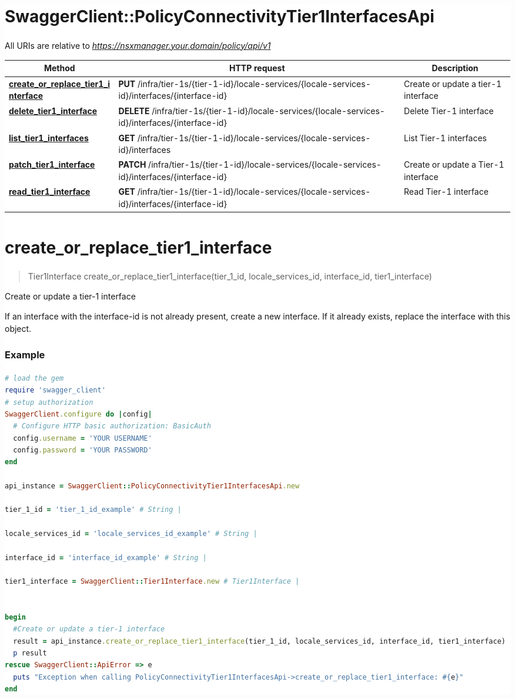 # SwaggerClient::PolicyConnectivityTier1InterfacesApi

All URIs are relative to *https://nsxmanager.your.domain/policy/api/v1*

Method | HTTP request | Description
------------- | ------------- | -------------
[**create_or_replace_tier1_interface**](PolicyConnectivityTier1InterfacesApi.md#create_or_replace_tier1_interface) | **PUT** /infra/tier-1s/{tier-1-id}/locale-services/{locale-services-id}/interfaces/{interface-id} | Create or update a tier-1 interface
[**delete_tier1_interface**](PolicyConnectivityTier1InterfacesApi.md#delete_tier1_interface) | **DELETE** /infra/tier-1s/{tier-1-id}/locale-services/{locale-services-id}/interfaces/{interface-id} | Delete Tier-1 interface
[**list_tier1_interfaces**](PolicyConnectivityTier1InterfacesApi.md#list_tier1_interfaces) | **GET** /infra/tier-1s/{tier-1-id}/locale-services/{locale-services-id}/interfaces | List Tier-1 interfaces
[**patch_tier1_interface**](PolicyConnectivityTier1InterfacesApi.md#patch_tier1_interface) | **PATCH** /infra/tier-1s/{tier-1-id}/locale-services/{locale-services-id}/interfaces/{interface-id} | Create or update a Tier-1 interface
[**read_tier1_interface**](PolicyConnectivityTier1InterfacesApi.md#read_tier1_interface) | **GET** /infra/tier-1s/{tier-1-id}/locale-services/{locale-services-id}/interfaces/{interface-id} | Read Tier-1 interface


# **create_or_replace_tier1_interface**
> Tier1Interface create_or_replace_tier1_interface(tier_1_id, locale_services_id, interface_id, tier1_interface)

Create or update a tier-1 interface

If an interface with the interface-id is not already present, create a new interface. If it already exists, replace the interface with this object. 

### Example
```ruby
# load the gem
require 'swagger_client'
# setup authorization
SwaggerClient.configure do |config|
  # Configure HTTP basic authorization: BasicAuth
  config.username = 'YOUR USERNAME'
  config.password = 'YOUR PASSWORD'
end

api_instance = SwaggerClient::PolicyConnectivityTier1InterfacesApi.new

tier_1_id = 'tier_1_id_example' # String | 

locale_services_id = 'locale_services_id_example' # String | 

interface_id = 'interface_id_example' # String | 

tier1_interface = SwaggerClient::Tier1Interface.new # Tier1Interface | 


begin
  #Create or update a tier-1 interface
  result = api_instance.create_or_replace_tier1_interface(tier_1_id, locale_services_id, interface_id, tier1_interface)
  p result
rescue SwaggerClient::ApiError => e
  puts "Exception when calling PolicyConnectivityTier1InterfacesApi->create_or_replace_tier1_interface: #{e}"
end
```